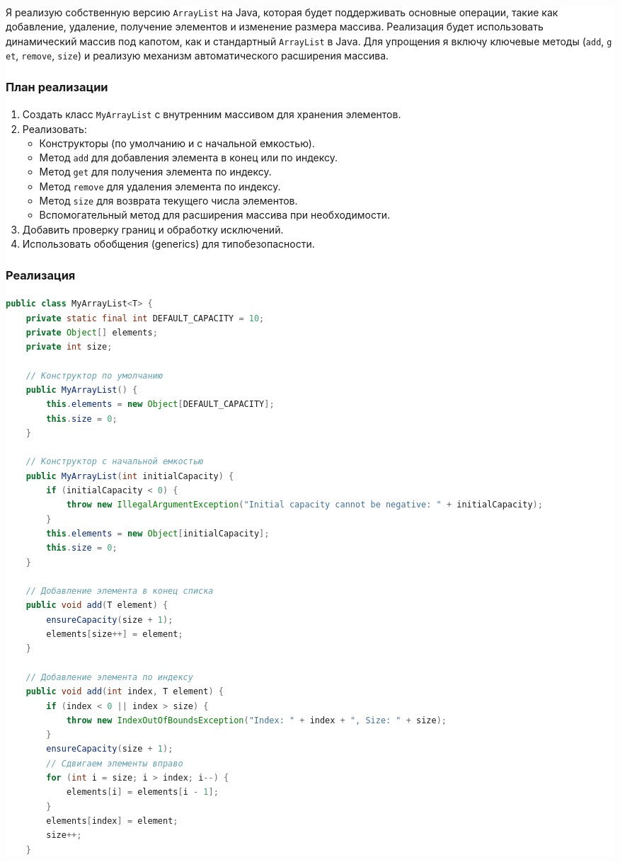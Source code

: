 Я реализую собственную версию `ArrayList` на Java, которая будет поддерживать
основные операции, такие как добавление, удаление, получение элементов и
изменение размера массива. Реализация будет использовать динамический массив под
капотом, как и стандартный `ArrayList` в Java. Для упрощения я включу ключевые
методы (`add`, `get`, `remove`, `size`) и реализую механизм автоматического
расширения массива.

### План реализации

1. Создать класс `MyArrayList` с внутренним массивом для хранения элементов.
2. Реализовать:
    - Конструкторы (по умолчанию и с начальной емкостью).
    - Метод `add` для добавления элемента в конец или по индексу.
    - Метод `get` для получения элемента по индексу.
    - Метод `remove` для удаления элемента по индексу.
    - Метод `size` для возврата текущего числа элементов.
    - Вспомогательный метод для расширения массива при необходимости.
3. Добавить проверку границ и обработку исключений.
4. Использовать обобщения (generics) для типобезопасности.

### Реализация

```java
public class MyArrayList<T> {
    private static final int DEFAULT_CAPACITY = 10;
    private Object[] elements;
    private int size;

    // Конструктор по умолчанию
    public MyArrayList() {
        this.elements = new Object[DEFAULT_CAPACITY];
        this.size = 0;
    }

    // Конструктор с начальной емкостью
    public MyArrayList(int initialCapacity) {
        if (initialCapacity < 0) {
            throw new IllegalArgumentException("Initial capacity cannot be negative: " + initialCapacity);
        }
        this.elements = new Object[initialCapacity];
        this.size = 0;
    }

    // Добавление элемента в конец списка
    public void add(T element) {
        ensureCapacity(size + 1);
        elements[size++] = element;
    }

    // Добавление элемента по индексу
    public void add(int index, T element) {
        if (index < 0 || index > size) {
            throw new IndexOutOfBoundsException("Index: " + index + ", Size: " + size);
        }
        ensureCapacity(size + 1);
        // Сдвигаем элементы вправо
        for (int i = size; i > index; i--) {
            elements[i] = elements[i - 1];
        }
        elements[index] = element;
        size++;
    }

```
